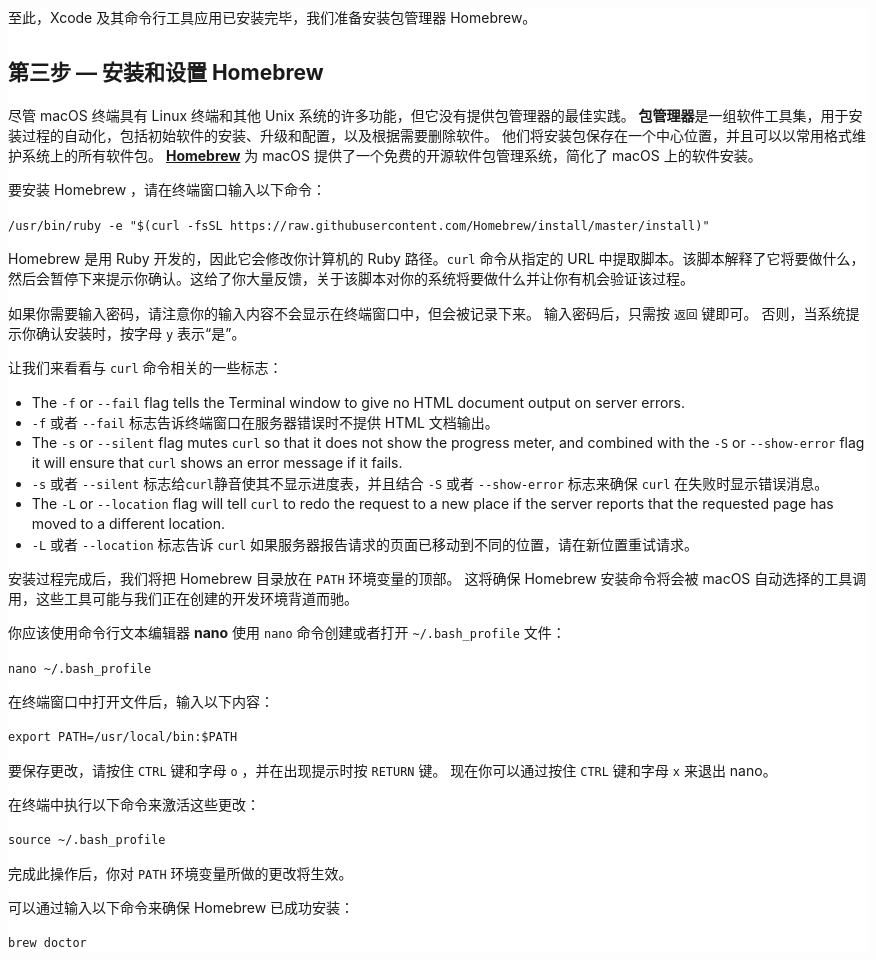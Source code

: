 至此，Xcode 及其命令行工具应用已安装完毕，我们准备安装包管理器 Homebrew。

## 第三步 — 安装和设置 Homebrew

尽管 macOS 终端具有 Linux 终端和其他 Unix 系统的许多功能，但它没有提供包管理器的最佳实践。 **包管理器**是一组软件工具集，用于安装过程的自动化，包括初始软件的安装、升级和配置，以及根据需要删除软件。 他们将安装包保存在一个中心位置，并且可以以常用格式维护系统上的所有软件包。 [**Homebrew**](https://brew.sh/) 为 macOS 提供了一个免费的开源软件包管理系统，简化了 macOS 上的软件安装。

要安装 Homebrew ，请在终端窗口输入以下命令：

```shell
/usr/bin/ruby -e "$(curl -fsSL https://raw.githubusercontent.com/Homebrew/install/master/install)"
```

Homebrew 是用 Ruby 开发的，因此它会修改你计算机的 Ruby 路径。`curl` 命令从指定的 URL 中提取脚本。该脚本解释了它将要做什么，然后会暂停下来提示你确认。这给了你大量反馈，关于该脚本对你的系统将要做什么并让你有机会验证该过程。

如果你需要输入密码，请注意你的输入内容不会显示在终端窗口中，但会被记录下来。 输入密码后，只需按 `返回` 键即可。 否则，当系统提示你确认安装时，按字母 `y` 表示“是”。

让我们来看看与  `curl` 命令相关的一些标志：

-   The `-f` or `--fail` flag tells the Terminal window to give no HTML document output on server errors.
-   `-f` 或者 `--fail` 标志告诉终端窗口在服务器错误时不提供 HTML 文档输出。
-   The `-s` or `--silent` flag mutes `curl` so that it does not show the progress meter, and combined with the `-S` or `--show-error` flag it will ensure that `curl` shows an error message if it fails.
-    `-s` 或者 `--silent` 标志给`curl`静音使其不显示进度表，并且结合 `-S`  或者 `--show-error` 标志来确保 `curl` 在失败时显示错误消息。
-   The `-L` or `--location` flag will tell `curl` to redo the request to a new place if the server reports that the requested page has moved to a different location.
-   `-L`  或者  `--location` 标志告诉  `curl` 如果服务器报告请求的页面已移动到不同的位置，请在新位置重试请求。

安装过程完成后，我们将把 Homebrew 目录放在 `PATH` 环境变量的顶部。 这将确保 Homebrew 安装命令将会被 macOS 自动选择的工具调用，这些工具可能与我们正在创建的开发环境背道而驰。

你应该使用命令行文本编辑器  **nano** 使用  `nano`  命令创建或者打开 `~/.bash_profile` 文件：

```shell
nano ~/.bash_profile
```

在终端窗口中打开文件后，输入以下内容：

```shell
export PATH=/usr/local/bin:$PATH
```

要保存更改，请按住 `CTRL` 键和字母 `o` ，并在出现提示时按 `RETURN` 键。 现在你可以通过按住 `CTRL` 键和字母 `x` 来退出 nano。

在终端中执行以下命令来激活这些更改：

```shell
source ~/.bash_profile
```

完成此操作后，你对 `PATH` 环境变量所做的更改将生效。

可以通过输入以下命令来确保 Homebrew 已成功安装：

```shell
brew doctor
```
